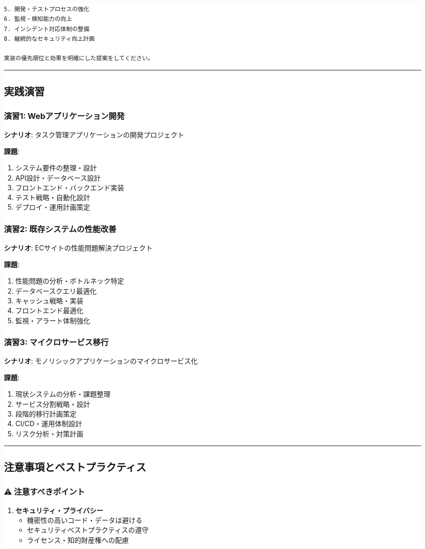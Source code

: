 ```
5. 開発・テストプロセスの強化
6. 監視・検知能力の向上
7. インシデント対応体制の整備
8. 継続的なセキュリティ向上計画

実装の優先順位と効果を明確にした提案をしてください。
```

---

## 実践演習

### 演習1: Webアプリケーション開発

**シナリオ**: タスク管理アプリケーションの開発プロジェクト

**課題**:
1. システム要件の整理・設計
2. API設計・データベース設計
3. フロントエンド・バックエンド実装
4. テスト戦略・自動化設計
5. デプロイ・運用計画策定

### 演習2: 既存システムの性能改善

**シナリオ**: ECサイトの性能問題解決プロジェクト

**課題**:
1. 性能問題の分析・ボトルネック特定
2. データベースクエリ最適化
3. キャッシュ戦略・実装
4. フロントエンド最適化
5. 監視・アラート体制強化

### 演習3: マイクロサービス移行

**シナリオ**: モノリシックアプリケーションのマイクロサービス化

**課題**:
1. 現状システムの分析・課題整理
2. サービス分割戦略・設計
3. 段階的移行計画策定
4. CI/CD・運用体制設計
5. リスク分析・対策計画

---

## 注意事項とベストプラクティス

### ⚠️ 注意すべきポイント

1. **セキュリティ・プライバシー**
   - 機密性の高いコード・データは避ける
   - セキュリティベストプラクティスの遵守
   - ライセンス・知的財産権への配慮
